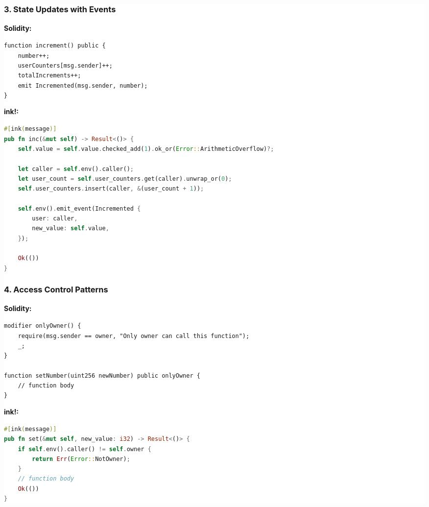 ### 3. State Updates with Events
**Solidity:**
```solidity
function increment() public {
    number++;
    userCounters[msg.sender]++;
    totalIncrements++;
    emit Incremented(msg.sender, number);
}
```

**ink!:**
```rust
#[ink(message)]
pub fn inc(&mut self) -> Result<()> {
    self.value = self.value.checked_add(1).ok_or(Error::ArithmeticOverflow)?;
    
    let caller = self.env().caller();
    let user_count = self.user_counters.get(caller).unwrap_or(0);
    self.user_counters.insert(caller, &(user_count + 1));
    
    self.env().emit_event(Incremented {
        user: caller,
        new_value: self.value,
    });
    
    Ok(())
}
```

### 4. Access Control Patterns
**Solidity:**
```solidity
modifier onlyOwner() {
    require(msg.sender == owner, "Only owner can call this function");
    _;
}

function setNumber(uint256 newNumber) public onlyOwner {
    // function body
}
```

**ink!:**
```rust
#[ink(message)]
pub fn set(&mut self, new_value: i32) -> Result<()> {
    if self.env().caller() != self.owner {
        return Err(Error::NotOwner);
    }
    // function body
    Ok(())
}
```
